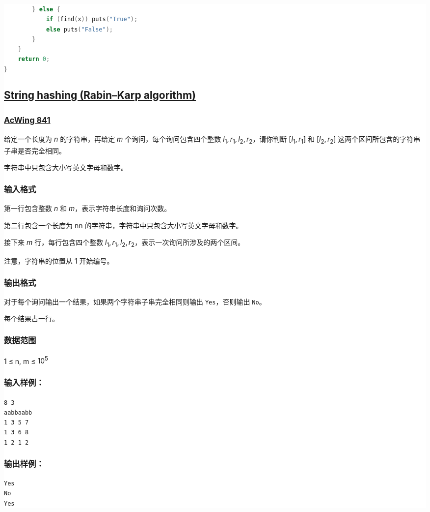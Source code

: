 ```cpp
        } else {
            if (find(x)) puts("True");
            else puts("False");
        }
    }
    return 0;
}
```

## [String hashing (Rabin–Karp algorithm)](https://www.acwing.com/problem/content/843/)

### [AcWing 841](https://www.acwing.com/problem/content/843/)

给定一个长度为 $n$ 的字符串，再给定 $m$ 个询问，每个询问包含四个整数 $l_1,r_1,l_2,r_2$，请你判断 $[l_1, r_1]$ 和 $[l_2, r_2]$ 这两个区间所包含的字符串子串是否完全相同。

字符串中只包含大小写英文字母和数字。

### **输入格式**

第一行包含整数 $n$ 和 $m$，表示字符串长度和询问次数。

第二行包含一个长度为 nn 的字符串，字符串中只包含大小写英文字母和数字。

接下来 $m$ 行，每行包含四个整数 $l_1,r_1,l_2,r_2$，表示一次询问所涉及的两个区间。

注意，字符串的位置从 $1$ 开始编号。

### **输出格式**

对于每个询问输出一个结果，如果两个字符串子串完全相同则输出 `Yes`，否则输出 `No`。

每个结果占一行。

### **数据范围**

1 ≤ n, m ≤ $10^5$

### **输入样例：**

```
8 3
aabbaabb
1 3 5 7
1 3 6 8
1 2 1 2
```

### **输出样例：**

```
Yes
No
Yes
```
